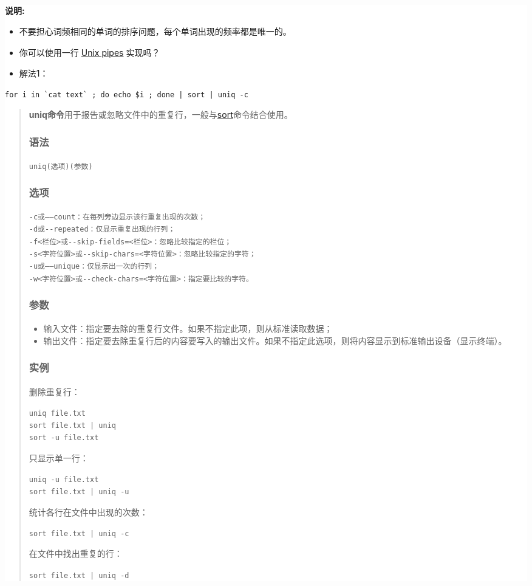 **说明:**

- 不要担心词频相同的单词的排序问题，每个单词出现的频率都是唯一的。

- 你可以使用一行 [Unix pipes](http://tldp.org/HOWTO/Bash-Prog-Intro-HOWTO-4.html) 实现吗？

  

- 解法1：

```shell
for i in `cat text` ; do echo $i ; done | sort | uniq -c
```

> **uniq命令**用于报告或忽略文件中的重复行，一般与[sort](http://man.linuxde.net/sort)命令结合使用。
>
> ### 语法 
>
> ```
> uniq(选项)(参数)
> ```
>
> ### 选项 
>
> ```
> -c或——count：在每列旁边显示该行重复出现的次数；
> -d或--repeated：仅显示重复出现的行列；
> -f<栏位>或--skip-fields=<栏位>：忽略比较指定的栏位；
> -s<字符位置>或--skip-chars=<字符位置>：忽略比较指定的字符；
> -u或——unique：仅显示出一次的行列；
> -w<字符位置>或--check-chars=<字符位置>：指定要比较的字符。
> ```
>
> ### 参数 
>
> - 输入文件：指定要去除的重复行文件。如果不指定此项，则从标准读取数据；
> - 输出文件：指定要去除重复行后的内容要写入的输出文件。如果不指定此选项，则将内容显示到标准输出设备（显示终端）。
>
> ### 实例 
>
> 删除重复行：
>
> ```
> uniq file.txt
> sort file.txt | uniq
> sort -u file.txt
> ```
>
> 只显示单一行：
>
> ```
> uniq -u file.txt
> sort file.txt | uniq -u
> ```
>
> 统计各行在文件中出现的次数：
>
> ```
> sort file.txt | uniq -c
> ```
>
> 在文件中找出重复的行：
>
> ```
> sort file.txt | uniq -d
> ```
